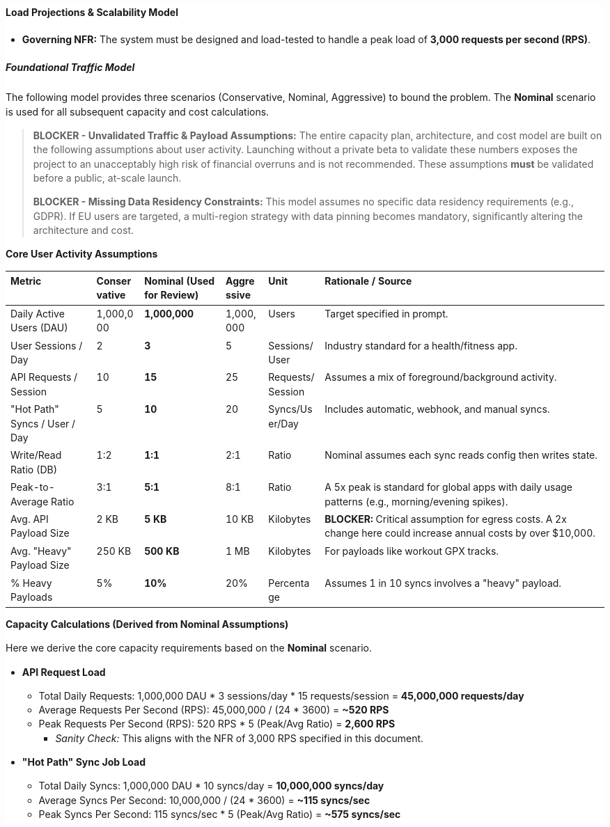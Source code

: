 #### Load Projections & Scalability Model

*   **Governing NFR:** The system must be designed and load-tested to handle a peak load of **3,000 requests per second (RPS)**.

##### Foundational Traffic Model
The following model provides three scenarios (Conservative, Nominal, Aggressive) to bound the problem. The **Nominal** scenario is used for all subsequent capacity and cost calculations.

> **BLOCKER - Unvalidated Traffic & Payload Assumptions:** The entire capacity plan, architecture, and cost model are built on the following assumptions about user activity. Launching without a private beta to validate these numbers exposes the project to an unacceptably high risk of financial overruns and is not recommended. These assumptions **must** be validated before a public, at-scale launch.
>
> **BLOCKER - Missing Data Residency Constraints:** This model assumes no specific data residency requirements (e.g., GDPR). If EU users are targeted, a multi-region strategy with data pinning becomes mandatory, significantly altering the architecture and cost.

**Core User Activity Assumptions**

| Metric | Conservative | **Nominal (Used for Review)** | Aggressive | Unit | Rationale / Source |
| :--- | :--- | :--- | :--- | :--- | :--- |
| Daily Active Users (DAU) | 1,000,000 | **1,000,000** | 1,000,000 | Users | Target specified in prompt. |
| User Sessions / Day | 2 | **3** | 5 | Sessions/User | Industry standard for a health/fitness app. |
| API Requests / Session | 10 | **15** | 25 | Requests/Session | Assumes a mix of foreground/background activity. |
| "Hot Path" Syncs / User / Day | 5 | **10** | 20 | Syncs/User/Day | Includes automatic, webhook, and manual syncs. |
| Write/Read Ratio (DB) | 1:2 | **1:1** | 2:1 | Ratio | Nominal assumes each sync reads config then writes state. |
| Peak-to-Average Ratio | 3:1 | **5:1** | 8:1 | Ratio | A 5x peak is standard for global apps with daily usage patterns (e.g., morning/evening spikes). |
| Avg. API Payload Size | 2 KB | **5 KB** | 10 KB | Kilobytes | **BLOCKER:** Critical assumption for egress costs. A 2x change here could increase annual costs by over $10,000. |
| Avg. "Heavy" Payload Size | 250 KB | **500 KB** | 1 MB | Kilobytes | For payloads like workout GPX tracks. |
| % Heavy Payloads | 5% | **10%** | 20% | Percentage | Assumes 1 in 10 syncs involves a "heavy" payload. |

**Capacity Calculations (Derived from Nominal Assumptions)**

Here we derive the core capacity requirements based on the **Nominal** scenario.

*   **API Request Load**
    *   Total Daily Requests: 1,000,000 DAU * 3 sessions/day * 15 requests/session = **45,000,000 requests/day**
    *   Average Requests Per Second (RPS): 45,000,000 / (24 * 3600) = **~520 RPS**
    *   Peak Requests Per Second (RPS): 520 RPS * 5 (Peak/Avg Ratio) = **2,600 RPS**
        *   *Sanity Check:* This aligns with the NFR of 3,000 RPS specified in this document.

*   **"Hot Path" Sync Job Load**
    *   Total Daily Syncs: 1,000,000 DAU * 10 syncs/day = **10,000,000 syncs/day**
    *   Average Syncs Per Second: 10,000,000 / (24 * 3600) = **~115 syncs/sec**
    *   Peak Syncs Per Second: 115 syncs/sec * 5 (Peak/Avg Ratio) = **~575 syncs/sec**
